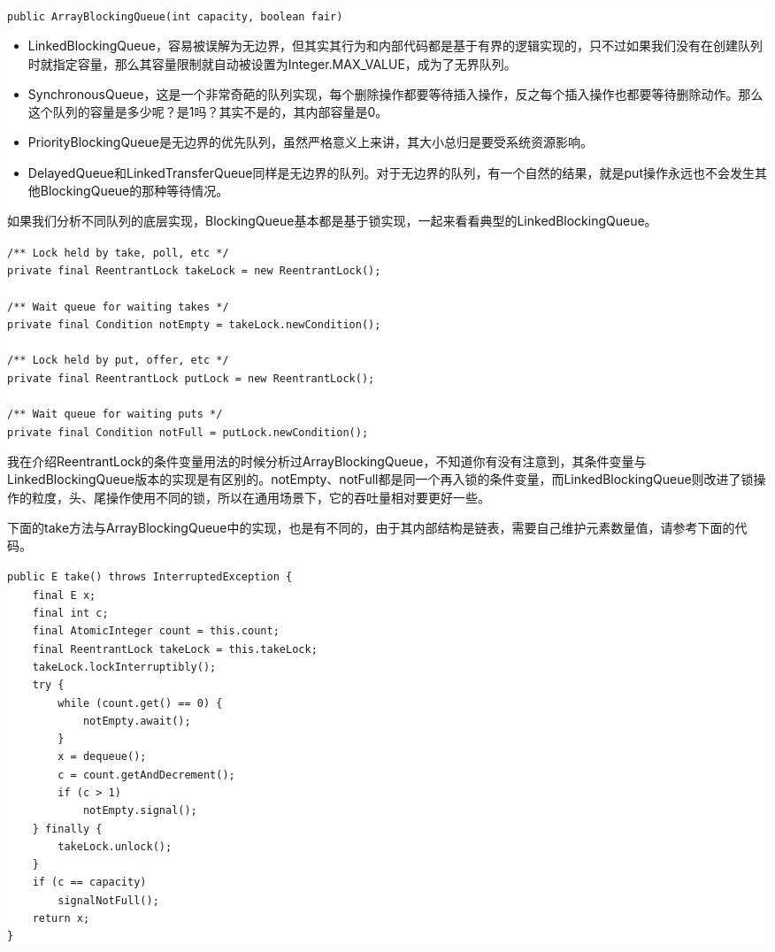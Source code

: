 ```
public ArrayBlockingQueue(int capacity, boolean fair)
```

- LinkedBlockingQueue，容易被误解为无边界，但其实其行为和内部代码都是基于有界的逻辑实现的，只不过如果我们没有在创建队列时就指定容量，那么其容量限制就自动被设置为Integer.MAX\_VALUE，成为了无界队列。

- SynchronousQueue，这是一个非常奇葩的队列实现，每个删除操作都要等待插入操作，反之每个插入操作也都要等待删除动作。那么这个队列的容量是多少呢？是1吗？其实不是的，其内部容量是0。

- PriorityBlockingQueue是无边界的优先队列，虽然严格意义上来讲，其大小总归是要受系统资源影响。

- DelayedQueue和LinkedTransferQueue同样是无边界的队列。对于无边界的队列，有一个自然的结果，就是put操作永远也不会发生其他BlockingQueue的那种等待情况。




如果我们分析不同队列的底层实现，BlockingQueue基本都是基于锁实现，一起来看看典型的LinkedBlockingQueue。

```
/** Lock held by take, poll, etc */
private final ReentrantLock takeLock = new ReentrantLock();

/** Wait queue for waiting takes */
private final Condition notEmpty = takeLock.newCondition();

/** Lock held by put, offer, etc */
private final ReentrantLock putLock = new ReentrantLock();

/** Wait queue for waiting puts */
private final Condition notFull = putLock.newCondition();
```

我在介绍ReentrantLock的条件变量用法的时候分析过ArrayBlockingQueue，不知道你有没有注意到，其条件变量与LinkedBlockingQueue版本的实现是有区别的。notEmpty、notFull都是同一个再入锁的条件变量，而LinkedBlockingQueue则改进了锁操作的粒度，头、尾操作使用不同的锁，所以在通用场景下，它的吞吐量相对要更好一些。

下面的take方法与ArrayBlockingQueue中的实现，也是有不同的，由于其内部结构是链表，需要自己维护元素数量值，请参考下面的代码。

```
public E take() throws InterruptedException {
    final E x;
    final int c;
    final AtomicInteger count = this.count;
    final ReentrantLock takeLock = this.takeLock;
    takeLock.lockInterruptibly();
    try {
        while (count.get() == 0) {
            notEmpty.await();
        }
        x = dequeue();
        c = count.getAndDecrement();
        if (c > 1)
            notEmpty.signal();
    } finally {
        takeLock.unlock();
    }
    if (c == capacity)
        signalNotFull();
    return x;
}
```
